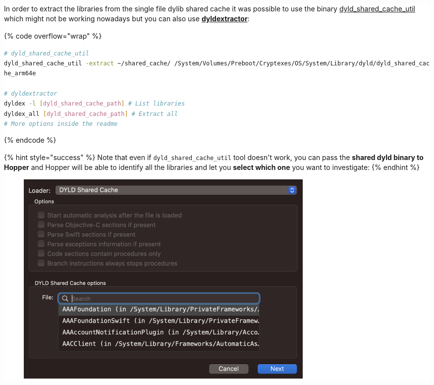 In order to extract the libraries from the single file dylib shared cache it was possible to use the binary [dyld\_shared\_cache\_util](https://www.mbsplugins.de/files/dyld\_shared\_cache\_util-dyld-733.8.zip) which might not be working nowadays but you can also use [**dyldextractor**](https://github.com/arandomdev/dyldextractor):

{% code overflow="wrap" %}
```bash
# dyld_shared_cache_util
dyld_shared_cache_util -extract ~/shared_cache/ /System/Volumes/Preboot/Cryptexes/OS/System/Library/dyld/dyld_shared_cache_arm64e

# dyldextractor
dyldex -l [dyld_shared_cache_path] # List libraries
dyldex_all [dyld_shared_cache_path] # Extract all
# More options inside the readme
```
{% endcode %}

{% hint style="success" %}
Note that even if `dyld_shared_cache_util` tool doesn't work, you can pass the **shared dyld binary to Hopper** and Hopper will be able to identify all the libraries and let you **select which one** you want to investigate:
{% endhint %}

<figure><img src="../../../.gitbook/assets/image (1152).png" alt="" width="563"><figcaption></figcaption></figure>
